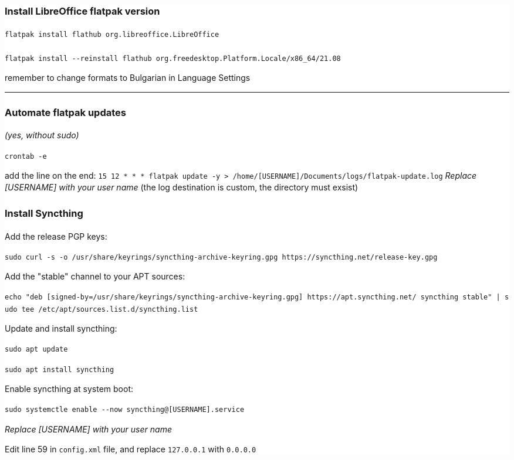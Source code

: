 
### Install LibreOffice flatpak version

```
flatpak install flathub org.libreoffice.LibreOffice

flatpak install --reinstall flathub org.freedesktop.Platform.Locale/x86_64/21.08
```

remember to change formats to Bulgarian in Language Settings

---

### Automate flatpak updates

*(yes, without sudo)*

```
crontab -e
```

add the line on the end:
`15 12 * * * flatpak update -y > /home/[USERNAME]/Documents/logs/flatpak-update.log`
*Replace [USERNAME] with your user name*
(the log destination is custom, the directory must exsist)

### Install Syncthing

Add the release PGP keys:

```
sudo curl -s -o /usr/share/keyrings/syncthing-archive-keyring.gpg https://syncthing.net/release-key.gpg
```

Add the "stable" channel to your APT sources:

```
echo "deb [signed-by=/usr/share/keyrings/syncthing-archive-keyring.gpg] https://apt.syncthing.net/ syncthing stable" | sudo tee /etc/apt/sources.list.d/syncthing.list
```

Update and install syncthing:

```
sudo apt update
```

```
sudo apt install syncthing
```

Enable syncthing at system boot:

```
sudo systemctle enable --now syncthing@[USERNAME].service
```

*Replace [USERNAME] with your user name*

Edit line 59 in `config.xml` file, and replace `127.0.0.1` with `0.0.0.0`
